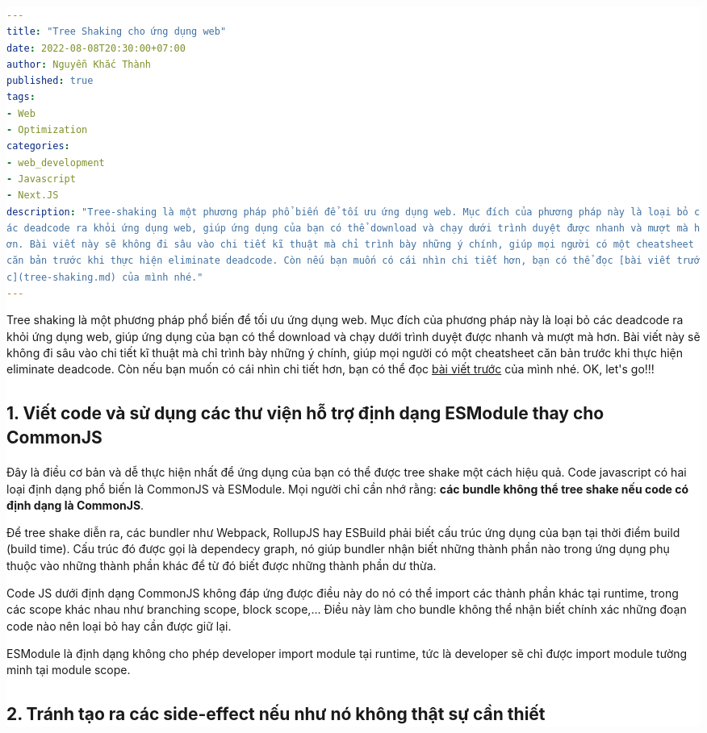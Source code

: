 ```yaml
---
title: "Tree Shaking cho ứng dụng web"
date: 2022-08-08T20:30:00+07:00
author: Nguyễn Khắc Thành
published: true
tags:
- Web
- Optimization
categories:
- web_development
- Javascript
- Next.JS
description: "Tree-shaking là một phương pháp phổ biến để tối ưu ứng dụng web. Mục đích của phương pháp này là loại bỏ các deadcode ra khỏi ứng dụng web, giúp ứng dụng của bạn có thể download và chạy dưới trình duyệt được nhanh và mượt mà hơn. Bài viết này sẽ không đi sâu vào chi tiết kĩ thuật mà chỉ trình bày những ý chính, giúp mọi người có một cheatsheet căn bản trước khi thực hiện eliminate deadcode. Còn nếu bạn muốn có cái nhìn chi tiết hơn, bạn có thể đọc [bài viết trước](tree-shaking.md) của mình nhé."
---
```


Tree shaking là một phương pháp phổ biến để tối ưu ứng dụng web. Mục đích của phương pháp này là loại bỏ các deadcode ra khỏi ứng dụng web, giúp ứng dụng của bạn có thể download và chạy dưới trình duyệt được nhanh và mượt mà hơn. Bài viết này sẽ không đi sâu vào chi tiết kĩ thuật mà chỉ trình bày những ý chính, giúp mọi người có một cheatsheet căn bản trước khi thực hiện eliminate deadcode. Còn nếu bạn muốn có cái nhìn chi tiết hơn, bạn có thể đọc [bài viết trước](tree-shaking.md) của mình nhé. OK, let's go!!! 



## 1. Viết code và sử dụng các thư viện hỗ trợ định dạng ESModule thay cho CommonJS

Đây là điều cơ bản và dễ thực hiện nhất để ứng dụng của bạn có thể được tree shake một cách hiệu quả. Code javascript có hai loại định dạng phổ biến là CommonJS và ESModule. Mọi người chỉ cần nhớ rằng: **các bundle không thể tree shake nếu code có định dạng là CommonJS**.

Để tree shake diễn ra, các bundler như Webpack, RollupJS hay ESBuild phải biết cấu trúc ứng dụng của bạn tại thời điểm build (build time). Cấu trúc đó được gọi là dependecy graph, nó giúp bundler nhận biết những thành phần nào trong ứng dụng phụ thuộc vào những thành phần khác để từ đó biết được những thành phần dư thừa. 

Code JS dưới định dạng CommonJS không đáp ứng được điều này do nó có thể import các thành phần khác tại runtime, trong các scope khác nhau như branching scope, block scope,... Điều này làm cho bundle không thể nhận biết chính xác những đoạn code nào nên loại bỏ hay cần được giữ lại.

ESModule là định dạng không cho phép developer import module tại runtime, tức là developer sẽ chỉ được import module tường minh tại module scope.

## 2. Tránh tạo ra các side-effect nếu như nó không thật sự cần thiết
